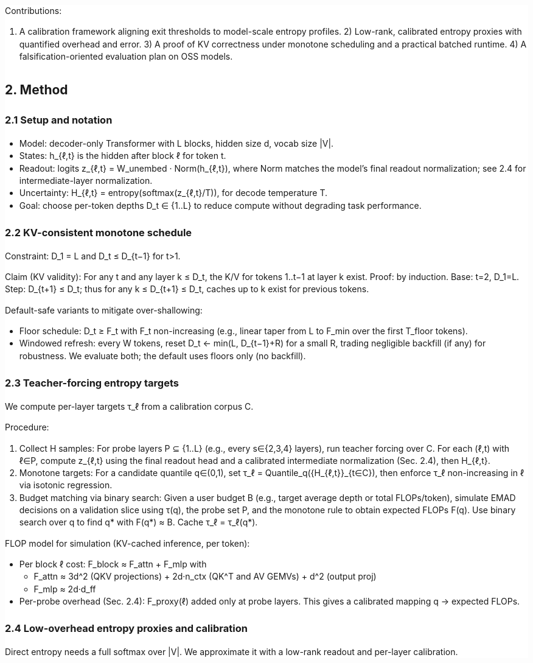 Contributions:
1) A calibration framework aligning exit thresholds to model-scale entropy profiles. 2) Low-rank, calibrated entropy proxies with quantified overhead and error. 3) A proof of KV correctness under monotone scheduling and a practical batched runtime. 4) A falsification-oriented evaluation plan on OSS models.

## 2. Method

### 2.1 Setup and notation
- Model: decoder-only Transformer with L blocks, hidden size d, vocab size |V|.
- States: h_{ℓ,t} is the hidden after block ℓ for token t.
- Readout: logits z_{ℓ,t} = W_unembed · Norm(h_{ℓ,t}), where Norm matches the model’s final readout normalization; see 2.4 for intermediate-layer normalization.
- Uncertainty: H_{ℓ,t} = entropy(softmax(z_{ℓ,t}/T)), for decode temperature T.
- Goal: choose per-token depths D_t ∈ {1..L} to reduce compute without degrading task performance.

### 2.2 KV-consistent monotone schedule
Constraint: D_1 = L and D_t ≤ D_{t−1} for t>1.

Claim (KV validity): For any t and any layer k ≤ D_t, the K/V for tokens 1..t−1 at layer k exist. Proof: by induction. Base: t=2, D_1=L. Step: D_{t+1} ≤ D_t; thus for any k ≤ D_{t+1} ≤ D_t, caches up to k exist for previous tokens.

Default-safe variants to mitigate over-shallowing:
- Floor schedule: D_t ≥ F_t with F_t non-increasing (e.g., linear taper from L to F_min over the first T_floor tokens).
- Windowed refresh: every W tokens, reset D_t ← min(L, D_{t−1}+R) for a small R, trading negligible backfill (if any) for robustness. We evaluate both; the default uses floors only (no backfill).

### 2.3 Teacher-forcing entropy targets
We compute per-layer targets τ_ℓ from a calibration corpus C.

Procedure:
1) Collect H samples: For probe layers P ⊆ {1..L} (e.g., every s∈{2,3,4} layers), run teacher forcing over C. For each (ℓ,t) with ℓ∈P, compute z_{ℓ,t} using the final readout head and a calibrated intermediate normalization (Sec. 2.4), then H_{ℓ,t}.
2) Monotone targets: For a candidate quantile q∈(0,1), set τ_ℓ = Quantile_q({H_{ℓ,t}}_{t∈C}), then enforce τ_ℓ non-increasing in ℓ via isotonic regression.
3) Budget matching via binary search: Given a user budget B (e.g., target average depth or total FLOPs/token), simulate EMAD decisions on a validation slice using τ(q), the probe set P, and the monotone rule to obtain expected FLOPs F(q). Use binary search over q to find q* with F(q*) ≈ B. Cache τ_ℓ = τ_ℓ(q*).

FLOP model for simulation (KV-cached inference, per token):
- Per block ℓ cost: F_block ≈ F_attn + F_mlp with
  - F_attn ≈ 3d^2 (QKV projections) + 2d·n_ctx (QK^T and AV GEMVs) + d^2 (output proj)
  - F_mlp ≈ 2d·d_ff
- Per-probe overhead (Sec. 2.4): F_proxy(ℓ) added only at probe layers.
This gives a calibrated mapping q → expected FLOPs.

### 2.4 Low-overhead entropy proxies and calibration
Direct entropy needs a full softmax over |V|. We approximate it with a low-rank readout and per-layer calibration.
